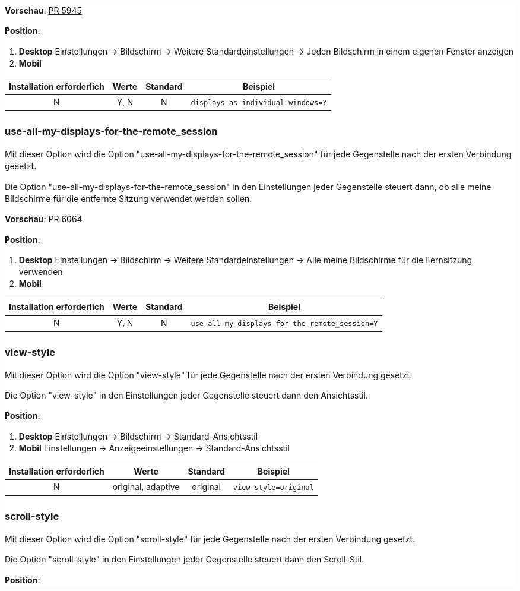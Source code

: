 **Vorschau**: [PR 5945](https://github.com/rustdesk/rustdesk/pull/5945)

**Position**:

1. **Desktop** Einstellungen → Bildschirm → Weitere Standardeinstellungen → Jeden Bildschirm in einem eigenen Fenster anzeigen
2. **Mobil**

| Installation erforderlich | Werte | Standard | Beispiel |
| :------: | :------: | :------: | :------: |
| N | Y, N | N | `displays-as-individual-windows=Y` |

### use-all-my-displays-for-the-remote_session

Mit dieser Option wird die Option "use-all-my-displays-for-the-remote_session" für jede Gegenstelle nach der ersten Verbindung gesetzt.

Die Option "use-all-my-displays-for-the-remote_session" in den Einstellungen jeder Gegenstelle steuert dann, ob alle meine Bildschirme für die entfernte Sitzung verwendet werden sollen.

**Vorschau**: [PR 6064](https://github.com/rustdesk/rustdesk/pull/6064)

**Position**:

1. **Desktop** Einstellungen → Bildschirm → Weitere Standardeinstellungen → Alle meine Bildschirme für die Fernsitzung verwenden
2. **Mobil**

| Installation erforderlich | Werte | Standard | Beispiel |
| :------: | :------: | :------: | :------: |
| N | Y, N | N | `use-all-my-displays-for-the-remote_session=Y` |

### view-style

Mit dieser Option wird die Option "view-style" für jede Gegenstelle nach der ersten Verbindung gesetzt.

Die Option "view-style" in den Einstellungen jeder Gegenstelle steuert dann den Ansichtsstil.

**Position**:

1. **Desktop** Einstellungen → Bildschirm → Standard-Ansichtsstil
2. **Mobil** Einstellungen → Anzeigeeinstellungen → Standard-Ansichtsstil

| Installation erforderlich | Werte | Standard | Beispiel |
| :------: | :------: | :------: | :------: |
| N | original, adaptive | original | `view-style=original` |

### scroll-style

Mit dieser Option wird die Option "scroll-style" für jede Gegenstelle nach der ersten Verbindung gesetzt.

Die Option "scroll-style" in den Einstellungen jeder Gegenstelle steuert dann den Scroll-Stil.

**Position**:
